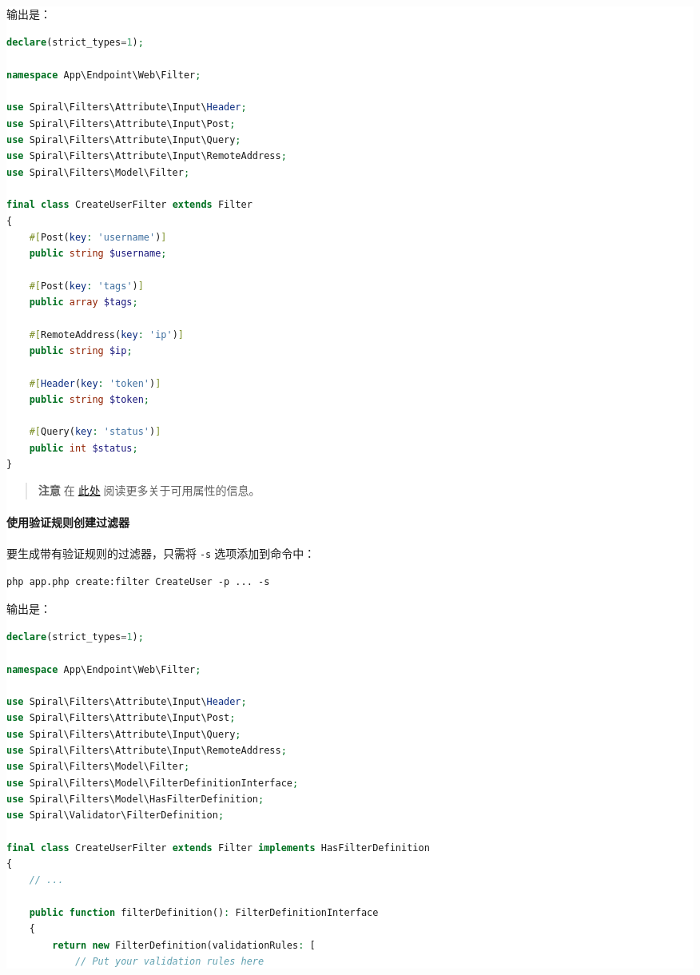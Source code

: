 输出是：

```php app/src/Endpoint/Web/Filter/CreateUserFilter.php
declare(strict_types=1);

namespace App\Endpoint\Web\Filter;

use Spiral\Filters\Attribute\Input\Header;
use Spiral\Filters\Attribute\Input\Post;
use Spiral\Filters\Attribute\Input\Query;
use Spiral\Filters\Attribute\Input\RemoteAddress;
use Spiral\Filters\Model\Filter;

final class CreateUserFilter extends Filter
{
    #[Post(key: 'username')]
    public string $username;

    #[Post(key: 'tags')]
    public array $tags;

    #[RemoteAddress(key: 'ip')]
    public string $ip;

    #[Header(key: 'token')]
    public string $token;

    #[Query(key: 'status')]
    public int $status;
}
```

> **注意**
> 在 [此处](../filters/filter.md) 阅读更多关于可用属性的信息。

#### 使用验证规则创建过滤器

要生成带有验证规则的过滤器，只需将 `-s` 选项添加到命令中：

```terminal
php app.php create:filter CreateUser -p ... -s
```

输出是：

```php app/src/Endpoint/Web/Filter/CreateUserFilter.php
declare(strict_types=1);

namespace App\Endpoint\Web\Filter;

use Spiral\Filters\Attribute\Input\Header;
use Spiral\Filters\Attribute\Input\Post;
use Spiral\Filters\Attribute\Input\Query;
use Spiral\Filters\Attribute\Input\RemoteAddress;
use Spiral\Filters\Model\Filter;
use Spiral\Filters\Model\FilterDefinitionInterface;
use Spiral\Filters\Model\HasFilterDefinition;
use Spiral\Validator\FilterDefinition;

final class CreateUserFilter extends Filter implements HasFilterDefinition
{
    // ...

    public function filterDefinition(): FilterDefinitionInterface
    {
        return new FilterDefinition(validationRules: [
            // Put your validation rules here
```